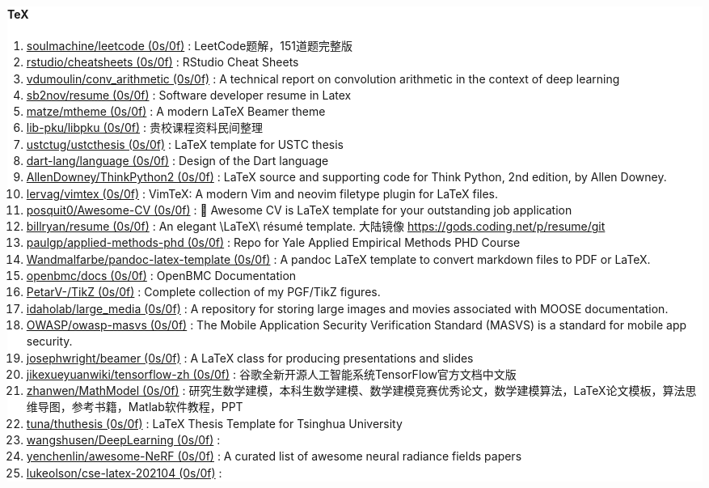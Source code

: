 #### TeX
1. [soulmachine/leetcode (0s/0f)](https://github.com/soulmachine/leetcode) : LeetCode题解，151道题完整版
2. [rstudio/cheatsheets (0s/0f)](https://github.com/rstudio/cheatsheets) : RStudio Cheat Sheets
3. [vdumoulin/conv_arithmetic (0s/0f)](https://github.com/vdumoulin/conv_arithmetic) : A technical report on convolution arithmetic in the context of deep learning
4. [sb2nov/resume (0s/0f)](https://github.com/sb2nov/resume) : Software developer resume in Latex
5. [matze/mtheme (0s/0f)](https://github.com/matze/mtheme) : A modern LaTeX Beamer theme
6. [lib-pku/libpku (0s/0f)](https://github.com/lib-pku/libpku) : 贵校课程资料民间整理
7. [ustctug/ustcthesis (0s/0f)](https://github.com/ustctug/ustcthesis) : LaTeX template for USTC thesis
8. [dart-lang/language (0s/0f)](https://github.com/dart-lang/language) : Design of the Dart language
9. [AllenDowney/ThinkPython2 (0s/0f)](https://github.com/AllenDowney/ThinkPython2) : LaTeX source and supporting code for Think Python, 2nd edition, by Allen Downey.
10. [lervag/vimtex (0s/0f)](https://github.com/lervag/vimtex) : VimTeX: A modern Vim and neovim filetype plugin for LaTeX files.
11. [posquit0/Awesome-CV (0s/0f)](https://github.com/posquit0/Awesome-CV) : 📄 Awesome CV is LaTeX template for your outstanding job application
12. [billryan/resume (0s/0f)](https://github.com/billryan/resume) : An elegant \LaTeX\ résumé template. 大陆镜像 https://gods.coding.net/p/resume/git
13. [paulgp/applied-methods-phd (0s/0f)](https://github.com/paulgp/applied-methods-phd) : Repo for Yale Applied Empirical Methods PHD Course
14. [Wandmalfarbe/pandoc-latex-template (0s/0f)](https://github.com/Wandmalfarbe/pandoc-latex-template) : A pandoc LaTeX template to convert markdown files to PDF or LaTeX.
15. [openbmc/docs (0s/0f)](https://github.com/openbmc/docs) : OpenBMC Documentation
16. [PetarV-/TikZ (0s/0f)](https://github.com/PetarV-/TikZ) : Complete collection of my PGF/TikZ figures.
17. [idaholab/large_media (0s/0f)](https://github.com/idaholab/large_media) : A repository for storing large images and movies associated with MOOSE documentation.
18. [OWASP/owasp-masvs (0s/0f)](https://github.com/OWASP/owasp-masvs) : The Mobile Application Security Verification Standard (MASVS) is a standard for mobile app security.
19. [josephwright/beamer (0s/0f)](https://github.com/josephwright/beamer) : A LaTeX class for producing presentations and slides
20. [jikexueyuanwiki/tensorflow-zh (0s/0f)](https://github.com/jikexueyuanwiki/tensorflow-zh) : 谷歌全新开源人工智能系统TensorFlow官方文档中文版
21. [zhanwen/MathModel (0s/0f)](https://github.com/zhanwen/MathModel) : 研究生数学建模，本科生数学建模、数学建模竞赛优秀论文，数学建模算法，LaTeX论文模板，算法思维导图，参考书籍，Matlab软件教程，PPT
22. [tuna/thuthesis (0s/0f)](https://github.com/tuna/thuthesis) : LaTeX Thesis Template for Tsinghua University
23. [wangshusen/DeepLearning (0s/0f)](https://github.com/wangshusen/DeepLearning) : 
24. [yenchenlin/awesome-NeRF (0s/0f)](https://github.com/yenchenlin/awesome-NeRF) : A curated list of awesome neural radiance fields papers
25. [lukeolson/cse-latex-202104 (0s/0f)](https://github.com/lukeolson/cse-latex-202104) : 
